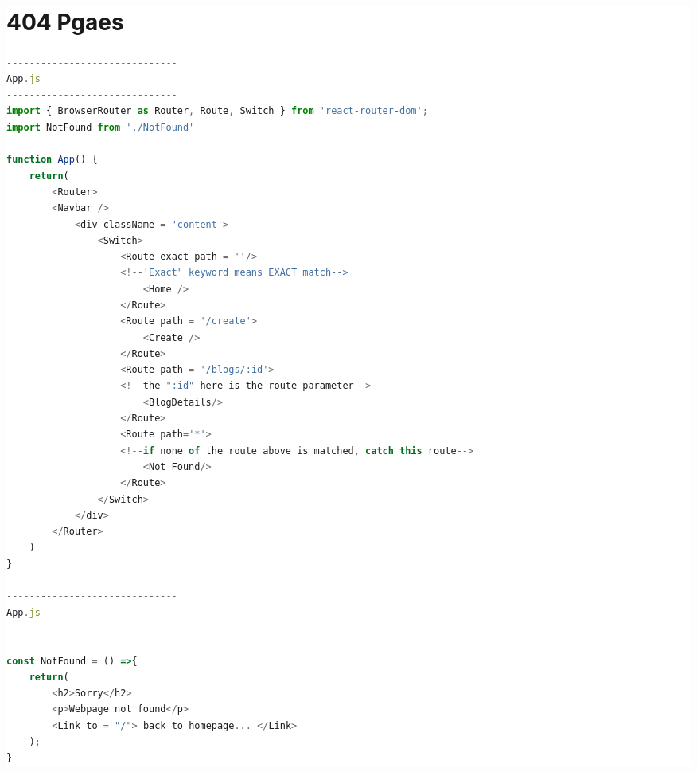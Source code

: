 
# **404 Pgaes**

```javascript
------------------------------
App.js
------------------------------
import { BrowserRouter as Router, Route, Switch } from 'react-router-dom';
import NotFound from './NotFound'

function App() {
    return(
        <Router>
        <Navbar />
            <div className = 'content'>
                <Switch>
                    <Route exact path = ''/>
                    <!--'Exact" keyword means EXACT match-->
                        <Home />
                    </Route>
                    <Route path = '/create'>
                        <Create />
                    </Route>
                    <Route path = '/blogs/:id'>
                    <!--the ":id" here is the route parameter-->
                        <BlogDetails/>
                    </Route>
                    <Route path='*'>
                    <!--if none of the route above is matched, catch this route-->
                        <Not Found/>
                    </Route>
                </Switch>
            </div>
        </Router>
    )
}

------------------------------
App.js
------------------------------

const NotFound = () =>{
    return(
        <h2>Sorry</h2>
        <p>Webpage not found</p>
        <Link to = "/"> back to homepage... </Link>
    );
}
```